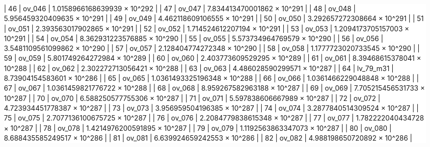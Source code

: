 | 46 | ov_046 | 1.0158966168639939 × 10^292 |
| 47 | ov_047 | 7.834413470001862 × 10^291 |
| 48 | ov_048 | 5.956459320409635 × 10^291 |
| 49 | ov_049 | 4.462118609106555 × 10^291 |
| 50 | ov_050 | 3.292657272308664 × 10^291 |
| 51 | ov_051 | 2.393563017902865 × 10^291 |
| 52 | ov_052 | 1.714524612207194 × 10^291 |
| 53 | ov_053 | 1.2094173705157003 × 10^291 |
| 54 | ov_054 | 8.362931223576885 × 10^290 |
| 55 | ov_055 | 5.573734964769579 × 10^290 |
| 56 | ov_056 | 3.5481109561099862 × 10^290 |
| 57 | ov_057 | 2.128404774272348 × 10^290 |
| 58 | ov_058 | 1.1777723020733545 × 10^290 |
| 59 | ov_059 | 5.801749264272984 × 10^289 |
| 60 | ov_060 | 2.403773609529295 × 10^289 |
| 61 | ov_061 | 8.39468615378041 × 10^288 |
| 62 | ov_062 | 2.302272713056421 × 10^288 |
| 63 | ov_063 | 4.486028590299571 × 10^287 |
| 64 | lv_79_m31 | 8.73904154583601 × 10^286 |
| 65 | ov_065 | 1.0361493325196348 × 10^288 |
| 66 | ov_066 | 1.0361466229048848 × 10^288 |
| 67 | ov_067 | 1.0361459821776722 × 10^288 |
| 68 | ov_068 | 8.959267582963188 × 10^287 |
| 69 | ov_069 | 7.705215456531733 × 10^287 |
| 70 | ov_070 | 6.588250577755306 × 10^287 |
| 71 | ov_071 | 5.597838606667989 × 10^287 |
| 72 | ov_072 | 4.723934451778387 × 10^287 |
| 73 | ov_073 | 3.956959504196385 × 10^287 |
| 74 | ov_074 | 3.2877840514309524 × 10^287 |
| 75 | ov_075 | 2.7077136100675725 × 10^287 |
| 76 | ov_076 | 2.2084779838615348 × 10^287 |
| 77 | ov_077 | 1.782222040434728 × 10^287 |
| 78 | ov_078 | 1.4214976200591895 × 10^287 |
| 79 | ov_079 | 1.1192563863347073 × 10^287 |
| 80 | ov_080 | 8.688435585249517 × 10^286 |
| 81 | ov_081 | 6.639924659242553 × 10^286 |
| 82 | ov_082 | 4.988198650720892 × 10^286 |